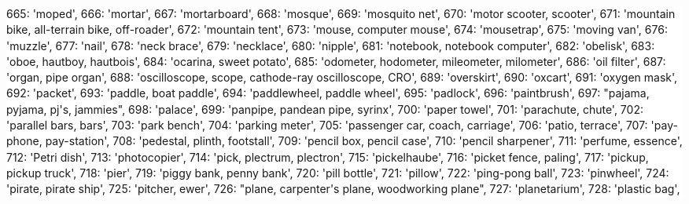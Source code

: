  665: 'moped',
 666: 'mortar',
 667: 'mortarboard',
 668: 'mosque',
 669: 'mosquito net',
 670: 'motor scooter, scooter',
 671: 'mountain bike, all-terrain bike, off-roader',
 672: 'mountain tent',
 673: 'mouse, computer mouse',
 674: 'mousetrap',
 675: 'moving van',
 676: 'muzzle',
 677: 'nail',
 678: 'neck brace',
 679: 'necklace',
 680: 'nipple',
 681: 'notebook, notebook computer',
 682: 'obelisk',
 683: 'oboe, hautboy, hautbois',
 684: 'ocarina, sweet potato',
 685: 'odometer, hodometer, mileometer, milometer',
 686: 'oil filter',
 687: 'organ, pipe organ',
 688: 'oscilloscope, scope, cathode-ray oscilloscope, CRO',
 689: 'overskirt',
 690: 'oxcart',
 691: 'oxygen mask',
 692: 'packet',
 693: 'paddle, boat paddle',
 694: 'paddlewheel, paddle wheel',
 695: 'padlock',
 696: 'paintbrush',
 697: "pajama, pyjama, pj's, jammies",
 698: 'palace',
 699: 'panpipe, pandean pipe, syrinx',
 700: 'paper towel',
 701: 'parachute, chute',
 702: 'parallel bars, bars',
 703: 'park bench',
 704: 'parking meter',
 705: 'passenger car, coach, carriage',
 706: 'patio, terrace',
 707: 'pay-phone, pay-station',
 708: 'pedestal, plinth, footstall',
 709: 'pencil box, pencil case',
 710: 'pencil sharpener',
 711: 'perfume, essence',
 712: 'Petri dish',
 713: 'photocopier',
 714: 'pick, plectrum, plectron',
 715: 'pickelhaube',
 716: 'picket fence, paling',
 717: 'pickup, pickup truck',
 718: 'pier',
 719: 'piggy bank, penny bank',
 720: 'pill bottle',
 721: 'pillow',
 722: 'ping-pong ball',
 723: 'pinwheel',
 724: 'pirate, pirate ship',
 725: 'pitcher, ewer',
 726: "plane, carpenter's plane, woodworking plane",
 727: 'planetarium',
 728: 'plastic bag',